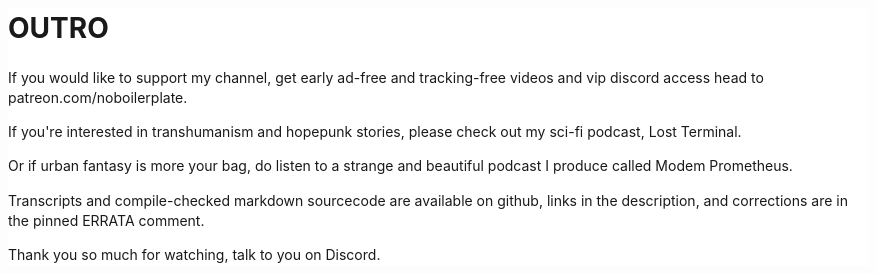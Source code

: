 # OUTRO

If you would like to support my channel, get early ad-free and tracking-free videos and vip discord access head to patreon.com/noboilerplate.

If you're interested in transhumanism and hopepunk stories, please check out my sci-fi podcast, Lost Terminal.

Or if urban fantasy is more your bag, do listen to a strange and beautiful podcast I produce called Modem Prometheus.

Transcripts and compile-checked markdown sourcecode are available on github, links in the description, and corrections are in the pinned ERRATA comment.

Thank you so much for watching, talk to you on Discord.

